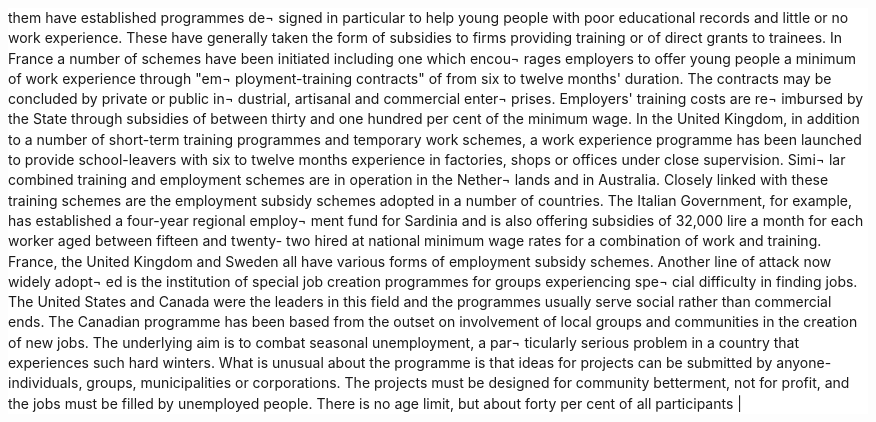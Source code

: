 them have established programmes de¬
signed in particular to help young people
with poor educational records and little or
no work experience. These have generally
taken the form of subsidies to firms
providing training or of direct grants to
trainees.
In France a number of schemes have
been initiated including one which encou¬
rages employers to offer young people a
minimum of work experience through "em¬
ployment-training contracts" of from six to
twelve months' duration. The contracts
may be concluded by private or public in¬
dustrial, artisanal and commercial enter¬
prises. Employers' training costs are re¬
imbursed by the State through subsidies
of between thirty and one hundred per
cent of the minimum wage.
In the United Kingdom, in addition to a
number of short-term training programmes
and temporary work schemes, a work
experience programme has been launched
to provide school-leavers with six to twelve
months experience in factories, shops or
offices under close supervision. Simi¬
lar combined training and employment
schemes are in operation in the Nether¬
lands and in Australia.
Closely linked with these training
schemes are the employment subsidy
schemes adopted in a number of countries.
The Italian Government, for example, has
established a four-year regional employ¬
ment fund for Sardinia and is also offering
subsidies of 32,000 lire a month for each
worker aged between fifteen and twenty-
two hired at national minimum wage rates
for a combination of work and training.
France, the United Kingdom and Sweden
all have various forms of employment
subsidy schemes.
Another line of attack now widely adopt¬
ed is the institution of special job creation
programmes for groups experiencing spe¬
cial difficulty in finding jobs. The United
States and Canada were the leaders in this
field and the programmes usually serve
social rather than commercial ends.
The Canadian programme has been
based from the outset on involvement of
local groups and communities in the
creation of new jobs. The underlying aim is
to combat seasonal unemployment, a par¬
ticularly serious problem in a country that
experiences such hard winters. What is
unusual about the programme is that ideas
for projects can be submitted by anyone-
individuals, groups, municipalities or
corporations. The projects must be
designed for community betterment, not
for profit, and the jobs must be filled by
unemployed people. There is no age limit,
but about forty per cent of all participants |